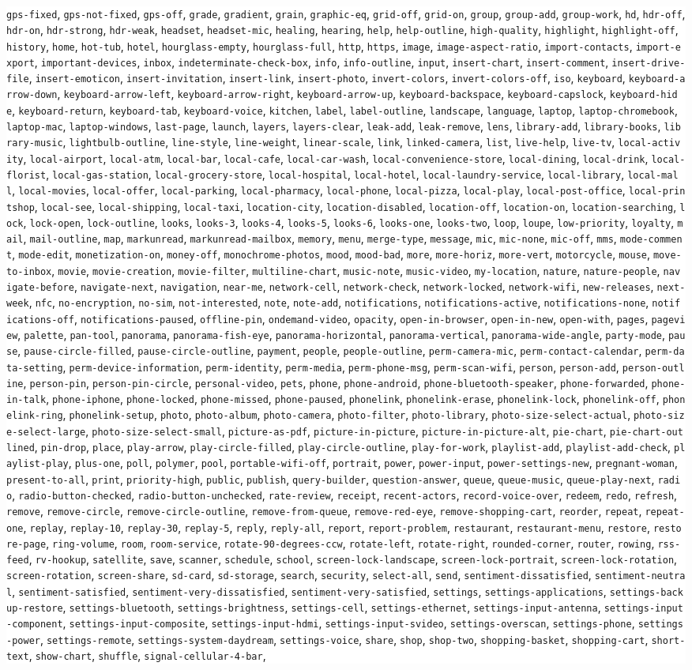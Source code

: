 `gps-fixed`, `gps-not-fixed`, `gps-off`, `grade`, `gradient`, `grain`, `graphic-eq`, `grid-off`, `grid-on`, `group`, `group-add`, `group-work`, `hd`, `hdr-off`, `hdr-on`, `hdr-strong`, `hdr-weak`, `headset`, `headset-mic`, `healing`, `hearing`, `help`, `help-outline`, `high-quality`, `highlight`, `highlight-off`, `history`, `home`, `hot-tub`, `hotel`, `hourglass-empty`, `hourglass-full`, `http`, `https`, `image`, `image-aspect-ratio`, `import-contacts`, `import-export`, `important-devices`, `inbox`, `indeterminate-check-box`, `info`, `info-outline`, `input`, `insert-chart`, `insert-comment`, `insert-drive-file`, `insert-emoticon`, `insert-invitation`, `insert-link`, `insert-photo`, `invert-colors`, `invert-colors-off`, `iso`, `keyboard`, `keyboard-arrow-down`, `keyboard-arrow-left`, `keyboard-arrow-right`, `keyboard-arrow-up`, `keyboard-backspace`, `keyboard-capslock`, `keyboard-hide`, `keyboard-return`, `keyboard-tab`, `keyboard-voice`, `kitchen`, `label`, `label-outline`, `landscape`, `language`, `laptop`, `laptop-chromebook`, `laptop-mac`, `laptop-windows`, `last-page`, `launch`, `layers`, `layers-clear`, `leak-add`, `leak-remove`, `lens`, `library-add`, `library-books`, `library-music`, `lightbulb-outline`, `line-style`, `line-weight`, `linear-scale`, `link`, `linked-camera`, `list`, `live-help`, `live-tv`, `local-activity`, `local-airport`, `local-atm`, `local-bar`, `local-cafe`, `local-car-wash`, `local-convenience-store`, `local-dining`, `local-drink`, `local-florist`, `local-gas-station`, `local-grocery-store`, `local-hospital`, `local-hotel`, `local-laundry-service`, `local-library`, `local-mall`, `local-movies`, `local-offer`, `local-parking`, `local-pharmacy`, `local-phone`, `local-pizza`, `local-play`, `local-post-office`, `local-printshop`, `local-see`, `local-shipping`, `local-taxi`, `location-city`, `location-disabled`, `location-off`, `location-on`, `location-searching`, `lock`, `lock-open`, `lock-outline`, `looks`, `looks-3`, `looks-4`, `looks-5`, `looks-6`, `looks-one`, `looks-two`, `loop`, `loupe`, `low-priority`, `loyalty`, `mail`, `mail-outline`, `map`, `markunread`, `markunread-mailbox`, `memory`, `menu`, `merge-type`, `message`, `mic`, `mic-none`, `mic-off`, `mms`, `mode-comment`, `mode-edit`, `monetization-on`, `money-off`, `monochrome-photos`, `mood`, `mood-bad`, `more`, `more-horiz`, `more-vert`, `motorcycle`, `mouse`, `move-to-inbox`, `movie`, `movie-creation`, `movie-filter`, `multiline-chart`, `music-note`, `music-video`, `my-location`, `nature`, `nature-people`, `navigate-before`, `navigate-next`, `navigation`, `near-me`, `network-cell`, `network-check`, `network-locked`, `network-wifi`, `new-releases`, `next-week`, `nfc`, `no-encryption`, `no-sim`, `not-interested`, `note`, `note-add`, `notifications`, `notifications-active`, `notifications-none`, `notifications-off`, `notifications-paused`, `offline-pin`, `ondemand-video`, `opacity`, `open-in-browser`, `open-in-new`, `open-with`, `pages`, `pageview`, `palette`, `pan-tool`, `panorama`, `panorama-fish-eye`, `panorama-horizontal`, `panorama-vertical`, `panorama-wide-angle`, `party-mode`, `pause`, `pause-circle-filled`, `pause-circle-outline`, `payment`, `people`, `people-outline`, `perm-camera-mic`, `perm-contact-calendar`, `perm-data-setting`, `perm-device-information`, `perm-identity`, `perm-media`, `perm-phone-msg`, `perm-scan-wifi`, `person`, `person-add`, `person-outline`, `person-pin`, `person-pin-circle`, `personal-video`, `pets`, `phone`, `phone-android`, `phone-bluetooth-speaker`, `phone-forwarded`, `phone-in-talk`, `phone-iphone`, `phone-locked`, `phone-missed`, `phone-paused`, `phonelink`, `phonelink-erase`, `phonelink-lock`, `phonelink-off`, `phonelink-ring`, `phonelink-setup`, `photo`, `photo-album`, `photo-camera`, `photo-filter`, `photo-library`, `photo-size-select-actual`, `photo-size-select-large`, `photo-size-select-small`, `picture-as-pdf`, `picture-in-picture`, `picture-in-picture-alt`, `pie-chart`, `pie-chart-outlined`, `pin-drop`, `place`, `play-arrow`, `play-circle-filled`, `play-circle-outline`, `play-for-work`, `playlist-add`, `playlist-add-check`, `playlist-play`, `plus-one`, `poll`, `polymer`, `pool`, `portable-wifi-off`, `portrait`, `power`, `power-input`, `power-settings-new`, `pregnant-woman`, `present-to-all`, `print`, `priority-high`, `public`, `publish`, `query-builder`, `question-answer`, `queue`, `queue-music`, `queue-play-next`, `radio`, `radio-button-checked`, `radio-button-unchecked`, `rate-review`, `receipt`, `recent-actors`, `record-voice-over`, `redeem`, `redo`, `refresh`, `remove`, `remove-circle`, `remove-circle-outline`, `remove-from-queue`, `remove-red-eye`, `remove-shopping-cart`, `reorder`, `repeat`, `repeat-one`, `replay`, `replay-10`, `replay-30`, `replay-5`, `reply`, `reply-all`, `report`, `report-problem`, `restaurant`, `restaurant-menu`, `restore`, `restore-page`, `ring-volume`, `room`, `room-service`, `rotate-90-degrees-ccw`, `rotate-left`, `rotate-right`, `rounded-corner`, `router`, `rowing`, `rss-feed`, `rv-hookup`, `satellite`, `save`, `scanner`, `schedule`, `school`, `screen-lock-landscape`, `screen-lock-portrait`, `screen-lock-rotation`, `screen-rotation`, `screen-share`, `sd-card`, `sd-storage`, `search`, `security`, `select-all`, `send`, `sentiment-dissatisfied`, `sentiment-neutral`, `sentiment-satisfied`, `sentiment-very-dissatisfied`, `sentiment-very-satisfied`, `settings`, `settings-applications`, `settings-backup-restore`, `settings-bluetooth`, `settings-brightness`, `settings-cell`, `settings-ethernet`, `settings-input-antenna`, `settings-input-component`, `settings-input-composite`, `settings-input-hdmi`, `settings-input-svideo`, `settings-overscan`, `settings-phone`, `settings-power`, `settings-remote`, `settings-system-daydream`, `settings-voice`, `share`, `shop`, `shop-two`, `shopping-basket`, `shopping-cart`, `short-text`, `show-chart`, `shuffle`, `signal-cellular-4-bar`,